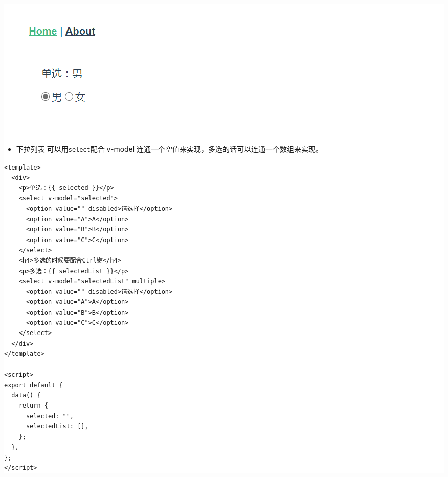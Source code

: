 ![](./vue-learn/07.png)

- 下拉列表
  可以用`select`配合 v-model 连通一个空值来实现，多选的话可以连通一个数组来实现。

```vue
<template>
  <div>
    <p>单选：{{ selected }}</p>
    <select v-model="selected">
      <option value="" disabled>请选择</option>
      <option value="A">A</option>
      <option value="B">B</option>
      <option value="C">C</option>
    </select>
    <h4>多选的时候要配合Ctrl键</h4>
    <p>多选：{{ selectedList }}</p>
    <select v-model="selectedList" multiple>
      <option value="" disabled>请选择</option>
      <option value="A">A</option>
      <option value="B">B</option>
      <option value="C">C</option>
    </select>
  </div>
</template>

<script>
export default {
  data() {
    return {
      selected: "",
      selectedList: [],
    };
  },
};
</script>
```
